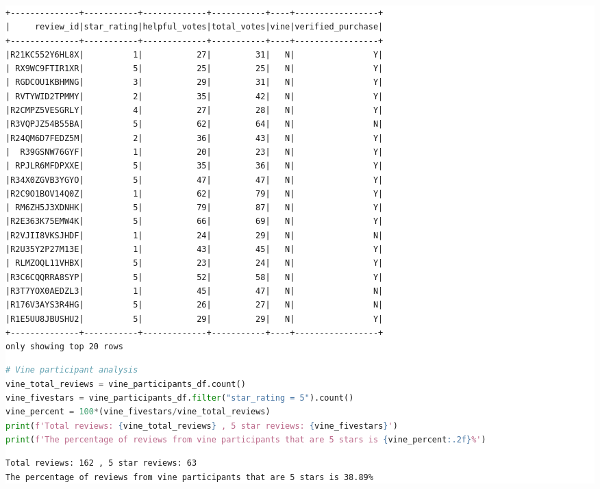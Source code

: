     +--------------+-----------+-------------+-----------+----+-----------------+
    |     review_id|star_rating|helpful_votes|total_votes|vine|verified_purchase|
    +--------------+-----------+-------------+-----------+----+-----------------+
    |R21KC552Y6HL8X|          1|           27|         31|   N|                Y|
    | RX9WC9FTIR1XR|          5|           25|         25|   N|                Y|
    | RGDCOU1KBHMNG|          3|           29|         31|   N|                Y|
    | RVTYWID2TPMMY|          2|           35|         42|   N|                Y|
    |R2CMPZ5VESGRLY|          4|           27|         28|   N|                Y|
    |R3VQPJZ54B55BA|          5|           62|         64|   N|                N|
    |R24QM6D7FEDZ5M|          2|           36|         43|   N|                Y|
    |  R39GSNW76GYF|          1|           20|         23|   N|                Y|
    | RPJLR6MFDPXXE|          5|           35|         36|   N|                Y|
    |R34X0ZGVB3YGYO|          5|           47|         47|   N|                Y|
    |R2C9O1BOV14Q0Z|          1|           62|         79|   N|                Y|
    | RM6ZH5J3XDNHK|          5|           79|         87|   N|                Y|
    |R2E363K75EMW4K|          5|           66|         69|   N|                Y|
    |R2VJII8VKSJHDF|          1|           24|         29|   N|                N|
    |R2U35Y2P27M13E|          1|           43|         45|   N|                Y|
    | RLMZOQL11VHBX|          5|           23|         24|   N|                Y|
    |R3C6CQQRRA8SYP|          5|           52|         58|   N|                Y|
    |R3T7YOX0AEDZL3|          1|           45|         47|   N|                N|
    |R176V3AYS3R4HG|          5|           26|         27|   N|                N|
    |R1E5UU8JBUSHU2|          5|           29|         29|   N|                Y|
    +--------------+-----------+-------------+-----------+----+-----------------+
    only showing top 20 rows
    
    


```python
# Vine participant analysis
vine_total_reviews = vine_participants_df.count()
vine_fivestars = vine_participants_df.filter("star_rating = 5").count()
vine_percent = 100*(vine_fivestars/vine_total_reviews)
print(f'Total reviews: {vine_total_reviews} , 5 star reviews: {vine_fivestars}')
print(f'The percentage of reviews from vine participants that are 5 stars is {vine_percent:.2f}%')
```

    Total reviews: 162 , 5 star reviews: 63
    The percentage of reviews from vine participants that are 5 stars is 38.89%
    